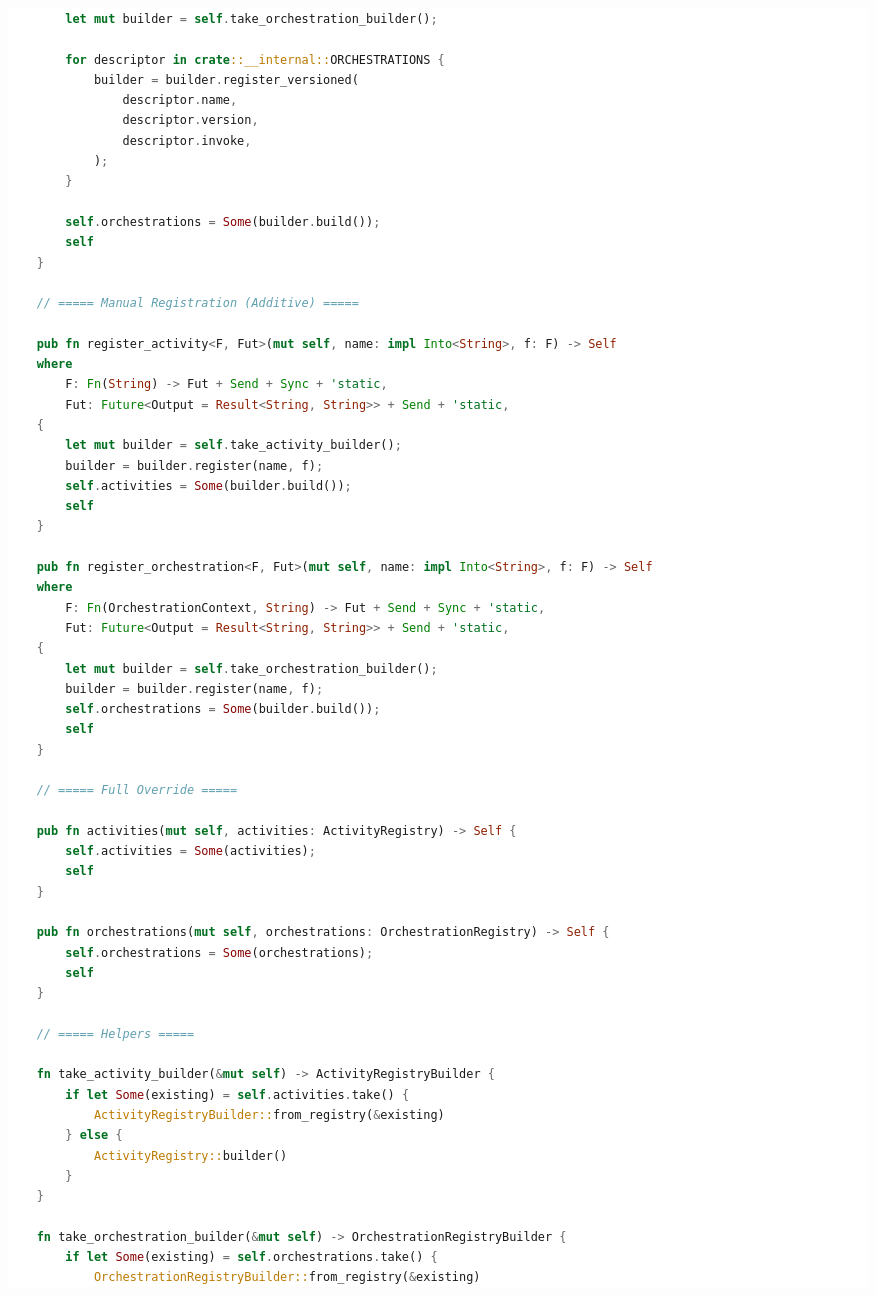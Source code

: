 ```rust
        let mut builder = self.take_orchestration_builder();
        
        for descriptor in crate::__internal::ORCHESTRATIONS {
            builder = builder.register_versioned(
                descriptor.name,
                descriptor.version,
                descriptor.invoke,
            );
        }
        
        self.orchestrations = Some(builder.build());
        self
    }
    
    // ===== Manual Registration (Additive) =====
    
    pub fn register_activity<F, Fut>(mut self, name: impl Into<String>, f: F) -> Self
    where
        F: Fn(String) -> Fut + Send + Sync + 'static,
        Fut: Future<Output = Result<String, String>> + Send + 'static,
    {
        let mut builder = self.take_activity_builder();
        builder = builder.register(name, f);
        self.activities = Some(builder.build());
        self
    }
    
    pub fn register_orchestration<F, Fut>(mut self, name: impl Into<String>, f: F) -> Self
    where
        F: Fn(OrchestrationContext, String) -> Fut + Send + Sync + 'static,
        Fut: Future<Output = Result<String, String>> + Send + 'static,
    {
        let mut builder = self.take_orchestration_builder();
        builder = builder.register(name, f);
        self.orchestrations = Some(builder.build());
        self
    }
    
    // ===== Full Override =====
    
    pub fn activities(mut self, activities: ActivityRegistry) -> Self {
        self.activities = Some(activities);
        self
    }
    
    pub fn orchestrations(mut self, orchestrations: OrchestrationRegistry) -> Self {
        self.orchestrations = Some(orchestrations);
        self
    }
    
    // ===== Helpers =====
    
    fn take_activity_builder(&mut self) -> ActivityRegistryBuilder {
        if let Some(existing) = self.activities.take() {
            ActivityRegistryBuilder::from_registry(&existing)
        } else {
            ActivityRegistry::builder()
        }
    }
    
    fn take_orchestration_builder(&mut self) -> OrchestrationRegistryBuilder {
        if let Some(existing) = self.orchestrations.take() {
            OrchestrationRegistryBuilder::from_registry(&existing)
```